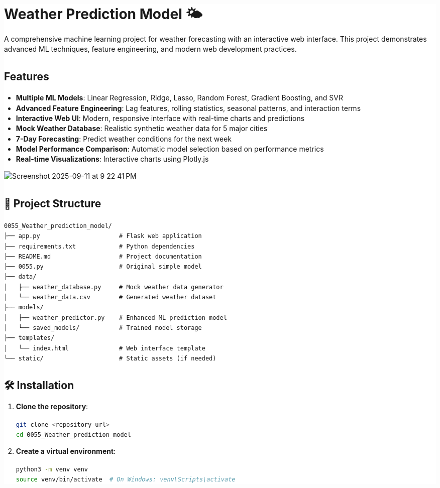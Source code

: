 # Weather Prediction Model 🌤️

A comprehensive machine learning project for weather forecasting with an interactive web interface. This project demonstrates advanced ML techniques, feature engineering, and modern web development practices.

## Features

- **Multiple ML Models**: Linear Regression, Ridge, Lasso, Random Forest, Gradient Boosting, and SVR
- **Advanced Feature Engineering**: Lag features, rolling statistics, seasonal patterns, and interaction terms
- **Interactive Web UI**: Modern, responsive interface with real-time charts and predictions
- **Mock Weather Database**: Realistic synthetic weather data for 5 major cities
- **7-Day Forecasting**: Predict weather conditions for the next week
- **Model Performance Comparison**: Automatic model selection based on performance metrics
- **Real-time Visualizations**: Interactive charts using Plotly.js

  
<img width="1033" height="865" alt="Screenshot 2025-09-11 at 9 22 41 PM" src="https://github.com/user-attachments/assets/c5809bec-c047-4a49-9d97-3ea01e507149" />

## 📁 Project Structure

```
0055_Weather_prediction_model/
├── app.py                      # Flask web application
├── requirements.txt            # Python dependencies
├── README.md                   # Project documentation
├── 0055.py                     # Original simple model
├── data/
│   ├── weather_database.py     # Mock weather data generator
│   └── weather_data.csv        # Generated weather dataset
├── models/
│   ├── weather_predictor.py    # Enhanced ML prediction model
│   └── saved_models/           # Trained model storage
├── templates/
│   └── index.html              # Web interface template
└── static/                     # Static assets (if needed)
```

## 🛠️ Installation

1. **Clone the repository**:
   ```bash
   git clone <repository-url>
   cd 0055_Weather_prediction_model
   ```

2. **Create a virtual environment**:
   ```bash
   python3 -m venv venv
   source venv/bin/activate  # On Windows: venv\Scripts\activate
   ```
